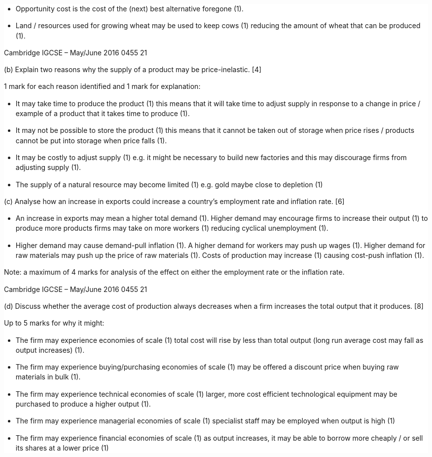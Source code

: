 - Opportunity cost is the cost of the (next) best alternative foregone (1). 

- Land / resources used for growing wheat may be used to keep cows (1) reducing the     amount of wheat that can be produced (1). 


 Cambridge IGCSE – May/June 2016 0455 21 

(b) Explain two reasons why the supply of a product may be price-inelastic. [4] 

 1 mark for each reason identified and 1 mark for explanation: 

- It may take time to produce the product (1) this means that it will take time to adjust     supply in response to a change in price / example of a product that it takes time to     produce (1). 

- It may not be possible to store the product (1) this means that it cannot be taken out of     storage when price rises / products cannot be put into storage when price falls (1). 

- It may be costly to adjust supply (1) e.g. it might be necessary to build new factories and     this may discourage firms from adjusting supply (1). 

- The supply of a natural resource may become limited (1) e.g. gold maybe close to     depletion (1) 

(c) Analyse how an increase in exports could increase a country’s employment rate and inflation rate. [6] 

- An increase in exports may mean a higher total demand (1). Higher demand may     encourage firms to increase their output (1) to produce more products firms may take on     more workers (1) reducing cyclical unemployment (1). 

- Higher demand may cause demand-pull inflation (1). A higher demand for workers may     push up wages (1). Higher demand for raw materials may push up the price of raw     materials (1). Costs of production may increase (1) causing cost-push inflation (1). 

 Note: a maximum of 4 marks for analysis of the effect on either the employment rate or the inflation rate. 


 Cambridge IGCSE – May/June 2016 0455 21 

 (d) Discuss whether the average cost of production always decreases when a firm increases the total output that it produces. [8] 

 Up to 5 marks for why it might: 

- The firm may experience economies of scale (1) total cost will rise by less than total     output (long run average cost may fall as output increases) (1). 

- The firm may experience buying/purchasing economies of scale (1) may be offered a     discount price when buying raw materials in bulk (1). 

- The firm may experience technical economies of scale (1) larger, more cost efficient     technological equipment may be purchased to produce a higher output (1). 

- The firm may experience managerial economies of scale (1) specialist staff may be     employed when output is high (1) 

- The firm may experience financial economies of scale (1) as output increases, it may be     able to borrow more cheaply / or sell its shares at a lower price (1) 
